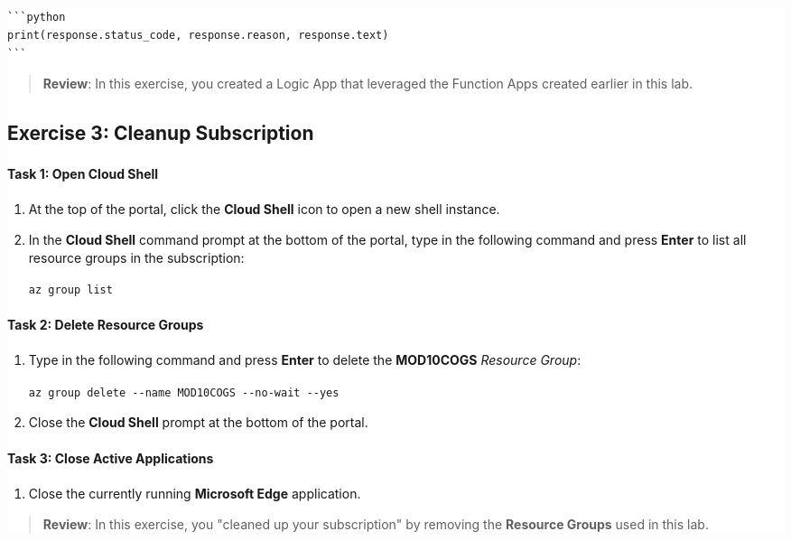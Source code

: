     ```python
    print(response.status_code, response.reason, response.text)
    ```

> **Review**: In this exercise, you created a Logic App that leveraged the Function Apps created earlier in this lab.

## Exercise 3: Cleanup Subscription

#### Task 1: Open Cloud Shell

1.  At the top of the portal, click the **Cloud Shell** icon to open a new shell instance.

2.  In the **Cloud Shell** command prompt at the bottom of the portal, type in the following command and press **Enter** to list all resource groups in the subscription:

    ```azurecli-interactive
    az group list
    ```

#### Task 2: Delete Resource Groups

1.  Type in the following command and press **Enter** to delete the **MOD10COGS** *Resource Group*:

    ```azurecli-interactive
    az group delete --name MOD10COGS --no-wait --yes
    ```

2.  Close the **Cloud Shell** prompt at the bottom of the portal.

#### Task 3: Close Active Applications

1.  Close the currently running **Microsoft Edge** application.

> **Review**: In this exercise, you "cleaned up your subscription" by removing the **Resource Groups** used in this lab.